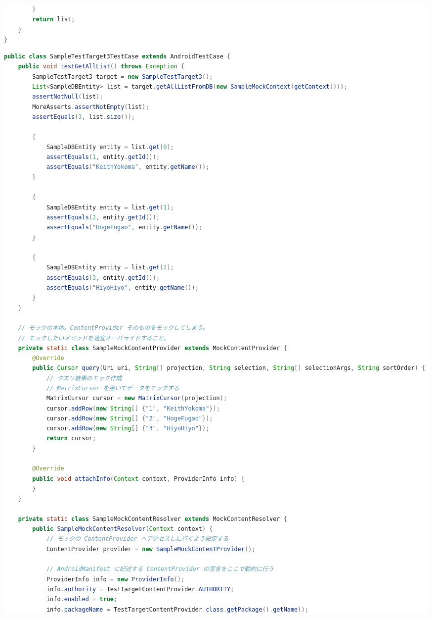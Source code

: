 ``` java
        }
        return list;
    }
}
```

``` java
public class SampleTestTarget3TestCase extends AndroidTestCase {
    public void testGetAllList() throws Exception {
        SampleTestTarget3 target = new SampleTestTarget3();
        List<SampleDBEntity> list = target.getAllListFromDB(new SampleMockContext(getContext()));
        assertNotNull(list);
        MoreAsserts.assertNotEmpty(list);
        assertEquals(3, list.size());

        {
            SampleDBEntity entity = list.get(0);
            assertEquals(1, entity.getId());
            assertEquals("KeithYokoma", entity.getName());
        }

        {
            SampleDBEntity entity = list.get(1);
            assertEquals(2, entity.getId());
            assertEquals("HogeFugao", entity.getName());
        }

        {
            SampleDBEntity entity = list.get(2);
            assertEquals(3, entity.getId());
            assertEquals("HiyoHiyo", entity.getName());
        }
    }

    // モックの本体。ContentProvider そのものをモックしてしまう。
    // モックしたいメソッドを適宜オーバライドすること。
    private static class SampleMockContentProvider extends MockContentProvider {
        @Override
        public Cursor query(Uri uri, String[] projection, String selection, String[] selectionArgs, String sortOrder) {
            // クエリ結果のモック作成
            // MatrixCursor を用いてデータをモックする
            MatrixCursor cursor = new MatrixCursor(projection);
            cursor.addRow(new String[] {"1", "KeithYokoma"});
            cursor.addRow(new String[] {"2", "HogeFugao"});
            cursor.addRow(new String[] {"3", "HiyoHiyo"});
            return cursor;
        }

        @Override
        public void attachInfo(Context context, ProviderInfo info) {
        }
    }

    private static class SampleMockContentResolver extends MockContentResolver {
        public SampleMockContentResolver(Context context) {
            // モックの ContentProvider へアクセスしに行くよう設定する
            ContentProvider provider = new SampleMockContentProvider();

            // AndroidManifest に記述する ContentProvider の宣言をここで動的に行う
            ProviderInfo info = new ProviderInfo();
            info.authority = TestTargetContentProvider.AUTHORITY;
            info.enabled = true;
            info.packageName = TestTargetContentProvider.class.getPackage().getName();
```